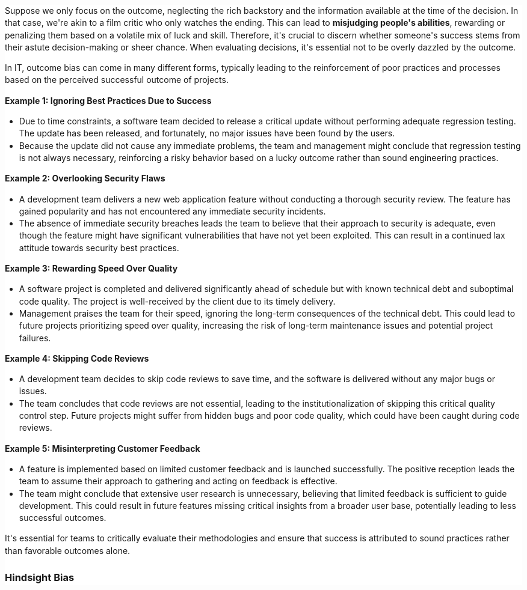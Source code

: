 Suppose we only focus on the outcome, neglecting the rich backstory and the information available at the time of the decision. In that case, we're akin to a film critic who only watches the ending. This can lead to **misjudging people's abilities**, rewarding or penalizing them based on a volatile mix of luck and skill. Therefore, it's crucial to discern whether someone's success stems from their astute decision-making or sheer chance. When evaluating decisions, it's essential not to be overly dazzled by the outcome.

In IT, outcome bias can come in many different forms, typically leading to the reinforcement of poor practices and processes based on the perceived successful outcome of projects.

**Example 1: Ignoring Best Practices Due to Success**

* Due to time constraints, a software team decided to release a critical update without performing adequate regression testing. The update has been released, and fortunately, no major issues have been found by the users.
* Because the update did not cause any immediate problems, the team and management might conclude that regression testing is not always necessary, reinforcing a risky behavior based on a lucky outcome rather than sound engineering practices.

**Example 2: Overlooking Security Flaws**

* A development team delivers a new web application feature without conducting a thorough security review. The feature has gained popularity and has not encountered any immediate security incidents.
* The absence of immediate security breaches leads the team to believe that their approach to security is adequate, even though the feature might have significant vulnerabilities that have not yet been exploited. This can result in a continued lax attitude towards security best practices.

**Example 3: Rewarding Speed Over Quality**
* A software project is completed and delivered significantly ahead of schedule but with known technical debt and suboptimal code quality. The project is well-received by the client due to its timely delivery.
* Management praises the team for their speed, ignoring the long-term consequences of the technical debt. This could lead to future projects prioritizing speed over quality, increasing the risk of long-term maintenance issues and potential project failures.

**Example 4: Skipping Code Reviews**
* A development team decides to skip code reviews to save time, and the software is delivered without any major bugs or issues.
* The team concludes that code reviews are not essential, leading to the institutionalization of skipping this critical quality control step. Future projects might suffer from hidden bugs and poor code quality, which could have been caught during code reviews.

**Example 5: Misinterpreting Customer Feedback**
* A feature is implemented based on limited customer feedback and is launched successfully. The positive reception leads the team to assume their approach to gathering and acting on feedback is effective.
* The team might conclude that extensive user research is unnecessary, believing that limited feedback is sufficient to guide development. This could result in future features missing critical insights from a broader user base, potentially leading to less successful outcomes.

It's essential for teams to critically evaluate their methodologies and ensure that success is attributed to sound practices rather than favorable outcomes alone.

### Hindsight Bias
